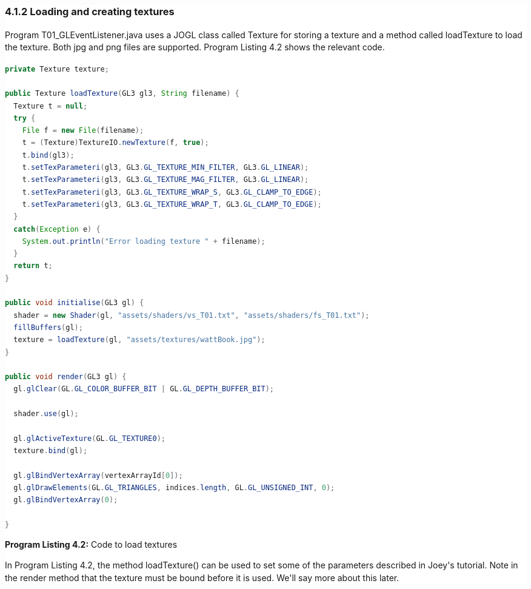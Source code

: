 ### 4.1.2 Loading and creating textures

Program T01_GLEventListener.java uses a JOGL class called Texture for storing a texture and a method called loadTexture to load the texture. Both jpg and png files are supported. Program Listing 4.2 shows the relevant code. 

```java
private Texture texture;

public Texture loadTexture(GL3 gl3, String filename) {
  Texture t = null; 
  try {
    File f = new File(filename);
    t = (Texture)TextureIO.newTexture(f, true);
    t.bind(gl3);
    t.setTexParameteri(gl3, GL3.GL_TEXTURE_MIN_FILTER, GL3.GL_LINEAR);
    t.setTexParameteri(gl3, GL3.GL_TEXTURE_MAG_FILTER, GL3.GL_LINEAR);
    t.setTexParameteri(gl3, GL3.GL_TEXTURE_WRAP_S, GL3.GL_CLAMP_TO_EDGE);
    t.setTexParameteri(gl3, GL3.GL_TEXTURE_WRAP_T, GL3.GL_CLAMP_TO_EDGE); 
  }
  catch(Exception e) {
    System.out.println("Error loading texture " + filename); 
  }
  return t;
}

public void initialise(GL3 gl) {
  shader = new Shader(gl, "assets/shaders/vs_T01.txt", "assets/shaders/fs_T01.txt");
  fillBuffers(gl);
  texture = loadTexture(gl, "assets/textures/wattBook.jpg");
}

public void render(GL3 gl) {
  gl.glClear(GL.GL_COLOR_BUFFER_BIT | GL.GL_DEPTH_BUFFER_BIT);

  shader.use(gl);

  gl.glActiveTexture(GL.GL_TEXTURE0);
  texture.bind(gl);

  gl.glBindVertexArray(vertexArrayId[0]);
  gl.glDrawElements(GL.GL_TRIANGLES, indices.length, GL.GL_UNSIGNED_INT, 0);
  gl.glBindVertexArray(0);
  
}
```

**Program Listing 4.2:** Code to load textures

In Program Listing 4.2, the method loadTexture() can be used to set some of the parameters described in Joey's tutorial. Note in the render method that the texture must be bound before it is used. We'll say more about this later. 
